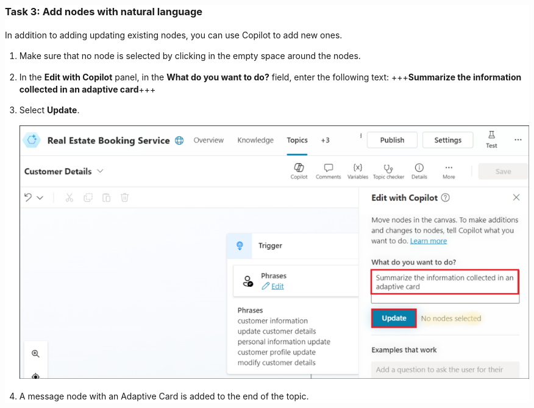 ### Task 3: Add nodes with natural language

In addition to adding updating existing nodes, you can use Copilot to
add new ones.

1.	Make sure that no node is selected by clicking in the empty space around the nodes.
   
2.	In the **Edit with Copilot** panel, in the **What do you want to do?** field, enter the following text:
    +++**Summarize the information collected in an adaptive card**+++
  	
3.	Select **Update**.

    ![](./media/image88.png)
  	
4.	A message node with an Adaptive Card is added to the end of the topic.
